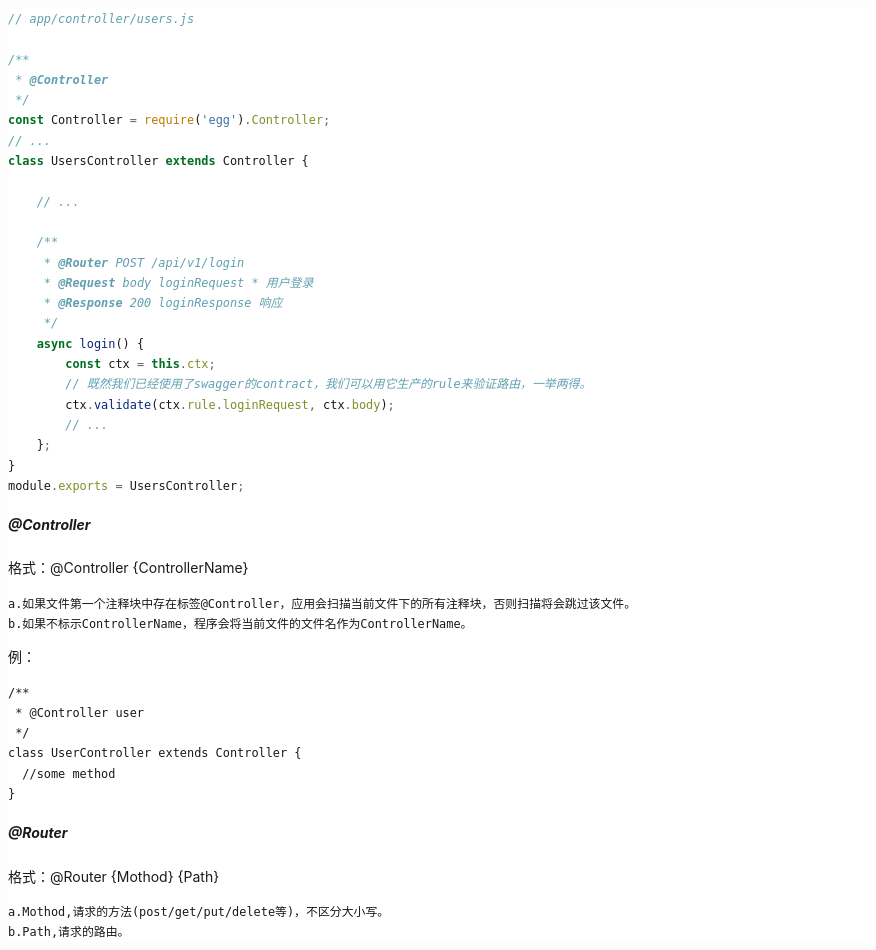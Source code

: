 ```js
// app/controller/users.js

/**
 * @Controller
 */
const Controller = require('egg').Controller;
// ...
class UsersController extends Controller {

    // ...
    
    /**
     * @Router POST /api/v1/login
     * @Request body loginRequest * 用户登录
     * @Response 200 loginResponse 响应
     */
    async login() {
        const ctx = this.ctx;
        // 既然我们已经使用了swagger的contract，我们可以用它生产的rule来验证路由，一举两得。
        ctx.validate(ctx.rule.loginRequest, ctx.body);
        // ...
    };
}
module.exports = UsersController;

```

##### @Controller

格式：@Controller {ControllerName}

```
a.如果文件第一个注释块中存在标签@Controller，应用会扫描当前文件下的所有注释块，否则扫描将会跳过该文件。
b.如果不标示ControllerName，程序会将当前文件的文件名作为ControllerName。
```

例：

```
/**
 * @Controller user
 */
class UserController extends Controller {
  //some method
}
```

##### @Router

格式：@Router {Mothod} {Path}

```
a.Mothod,请求的方法(post/get/put/delete等)，不区分大小写。
b.Path,请求的路由。
```
